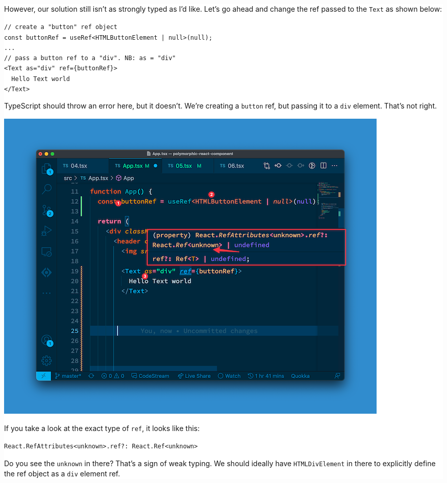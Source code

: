 However, our solution still isn’t as strongly typed as I’d like. Let’s go ahead and change the ref passed to the `Text` as shown below:

```tsx
// create a "button" ref object 
const buttonRef = useRef<HTMLButtonElement | null>(null);
... 
// pass a button ref to a "div". NB: as = "div"
<Text as="div" ref={buttonRef}>
  Hello Text world
</Text>
```

TypeScript should throw an error here, but it doesn’t. We’re creating a `button` ref, but passing it to a `div` element. That’s not right.

![No Error Thrown When A Wrong Element Ref Is Passed](/assets/image/blog.logrocket.com/build-strongly-typed-polymorphic-components-react-typescript/no-error-thrown.png)

If you take a look at the exact type of `ref`, it looks like this:

```tsx
React.RefAttributes<unknown>.ref?: React.Ref<unknown>
```

Do you see the `unknown` in there? That’s a sign of weak typing. We should ideally have `HTMLDivElement` in there to explicitly define the ref object as a `div` element ref.
